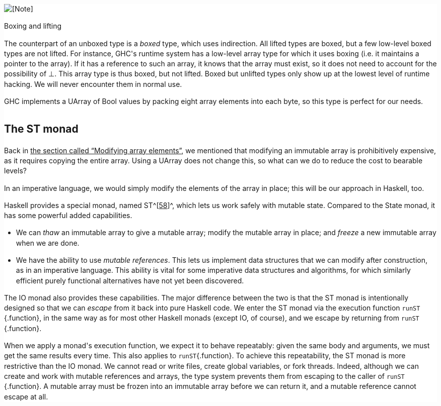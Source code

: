 ![[Note]](/support/figs/note.png)

Boxing and lifting

The counterpart of an unboxed type is a *boxed* type, which uses
indirection. All lifted types are boxed, but a few low-level boxed types
are not lifted. For instance, GHC's runtime system has a low-level array
type for which it uses boxing (i.e. it maintains a pointer to the
array). If it has a reference to such an array, it knows that the array
must exist, so it does not need to account for the possibility of ⊥.
This array type is thus boxed, but not lifted. Boxed but unlifted types
only show up at the lowest level of runtime hacking. We will never
encounter them in normal use.

GHC implements a UArray of Bool values by packing eight array elements
into each byte, so this type is perfect for our needs.

The ST monad
------------

Back in [the section called “Modifying array
elements”](barcode-recognition.html#barcode.array.mutable "Modifying array elements"),
we mentioned that modifying an immutable array is prohibitively
expensive, as it requires copying the entire array. Using a UArray does
not change this, so what can we do to reduce the cost to bearable
levels?

In an imperative language, we would simply modify the elements of the
array in place; this will be our approach in Haskell, too.

Haskell provides a special monad, named ST^[[58](#ftn.id680314)]^, which
lets us work safely with mutable state. Compared to the State monad, it
has some powerful added capabilities.

-   We can *thaw* an immutable array to give a mutable array; modify the
    mutable array in place; and *freeze* a new immutable array when we
    are done.

-   We have the ability to use *mutable references*. This lets us
    implement data structures that we can modify after construction, as
    in an imperative language. This ability is vital for some imperative
    data structures and algorithms, for which similarly efficient purely
    functional alternatives have not yet been discovered.

The IO monad also provides these capabilities. The major difference
between the two is that the ST monad is intentionally designed so that
we can *escape* from it back into pure Haskell code. We enter the ST
monad via the execution function `runST`{.function}, in the same way as
for most other Haskell monads (except IO, of course), and we escape by
returning from `runST`{.function}.

When we apply a monad's execution function, we expect it to behave
repeatably: given the same body and arguments, we must get the same
results every time. This also applies to `runST`{.function}. To achieve
this repeatability, the ST monad is more restrictive than the IO monad.
We cannot read or write files, create global variables, or fork threads.
Indeed, although we can create and work with mutable references and
arrays, the type system prevents them from escaping to the caller of
`runST`{.function}. A mutable array must be frozen into an immutable
array before we can return it, and a mutable reference cannot escape at
all.
